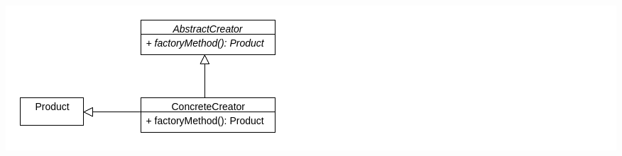 <svg fill-opacity="1" xmlns:xlink="http://www.w3.org/1999/xlink" color-rendering="auto" color-interpolation="auto" stroke="black" text-rendering="auto" stroke-linecap="square" width="400" stroke-miterlimit="10" stroke-opacity="1" shape-rendering="auto" fill="black" stroke-dasharray="none" font-weight="normal" stroke-width="1" viewBox="180 190 400 200" height="200" xmlns="http://www.w3.org/2000/svg" font-family="&apos;Dialog&apos;" font-style="normal" stroke-linejoin="miter" font-size="12" stroke-dashoffset="0" image-rendering="auto" ><defs id="genericDefs" /><g ><defs id="defs1" ><clipPath clipPathUnits="userSpaceOnUse" id="clipPath1" ><path d="M0 0 L2147483647 0 L2147483647 2147483647 L0 2147483647 L0 0 Z" /></clipPath ><clipPath clipPathUnits="userSpaceOnUse" id="clipPath2" ><path d="M0 0 L0 50 L130 50 L130 0 Z" /></clipPath ><clipPath clipPathUnits="userSpaceOnUse" id="clipPath3" ><path d="M-0.5 -0.5 L-0.5 49.5 L129.5 49.5 L129.5 -0.5 Z" /></clipPath ><clipPath clipPathUnits="userSpaceOnUse" id="clipPath4" ><path d="M0 0 L0 40 L90 40 L90 0 Z" /></clipPath ><clipPath clipPathUnits="userSpaceOnUse" id="clipPath5" ><path d="M-0.5 -0.5 L-0.5 39.5 L89.5 39.5 L89.5 -0.5 Z" /></clipPath ><clipPath clipPathUnits="userSpaceOnUse" id="clipPath6" ><path d="M0 0 L0 110 L50 110 L50 0 Z" /></clipPath ><clipPath clipPathUnits="userSpaceOnUse" id="clipPath7" ><path d="M-0.5 -0.5 L-0.5 109.5 L49.5 109.5 L49.5 -0.5 Z" /></clipPath ><clipPath clipPathUnits="userSpaceOnUse" id="clipPath8" ><path d="M0 0 L0 50 L190 50 L190 0 Z" /></clipPath ><clipPath clipPathUnits="userSpaceOnUse" id="clipPath9" ><path d="M-0.5 -0.5 L-0.5 49.5 L189.5 49.5 L189.5 -0.5 Z" /></clipPath ></defs ><g font-family="sans-serif" font-size="14" transform="translate(260.5,310.5)" ><line y2="30" fill="none" x1="30" clip-path="url(#clipPath3)" x2="70" y1="30" /><line y2="30" fill="none" x1="70" clip-path="url(#clipPath3)" x2="110" y1="30" /><line y2="24" fill="none" x1="30" clip-path="url(#clipPath3)" x2="42" y1="30" /><line y2="36" fill="none" x1="30" clip-path="url(#clipPath3)" x2="42" y1="30" /><polygon fill="white" clip-path="url(#clipPath3)" points=" 30 30 42 24 42 36" stroke="none" /><polygon fill="none" points=" 30 30 42 24 42 36" clip-path="url(#clipPath3)" /></g ><g font-size="14" transform="translate(200.5,320.5)" fill-opacity="0" fill="rgb(255,255,255)" font-family="sans-serif" stroke="rgb(255,255,255)" stroke-opacity="0" ><rect x="0" y="0" clip-path="url(#clipPath5)" width="89" opacity="0" height="39" stroke="none" /></g ><g font-family="sans-serif" font-size="14" transform="translate(200.5,320.5)" ><rect fill="none" x="0" width="89" height="39" y="0" clip-path="url(#clipPath5)" /><text x="21" xml:space="preserve" y="17" clip-path="url(#clipPath5)" stroke="none" >Product</text ></g ><g font-family="sans-serif" font-size="14" transform="translate(430.5,230.5)" ><line y2="60" fill="none" x1="30" clip-path="url(#clipPath7)" x2="30" y1="30" /><line y2="90" fill="none" x1="30" clip-path="url(#clipPath7)" x2="30" y1="60" /><line y2="42" fill="none" x1="30" clip-path="url(#clipPath7)" x2="36" y1="30" /><line y2="42" fill="none" x1="30" clip-path="url(#clipPath7)" x2="24" y1="30" /><polygon fill="white" clip-path="url(#clipPath7)" points=" 30 30 36 42 24 42" stroke="none" /><polygon fill="none" points=" 30 30 36 42 24 42" clip-path="url(#clipPath7)" /></g ><g font-size="14" transform="translate(370.5,320.5)" fill-opacity="0" fill="rgb(255,255,255)" font-family="sans-serif" stroke="rgb(255,255,255)" stroke-opacity="0" ><rect x="0" y="0" clip-path="url(#clipPath9)" width="189" opacity="0" height="49" stroke="none" /></g ><g font-family="sans-serif" font-size="14" transform="translate(370.5,320.5)" ><rect fill="none" x="0" width="189" height="49" y="0" clip-path="url(#clipPath9)" /><text x="43" xml:space="preserve" y="17" clip-path="url(#clipPath9)" stroke="none" >ConcreteCreator</text ><line y2="20" fill="none" x1="0" clip-path="url(#clipPath9)" x2="189" y1="20" /><text x="7" xml:space="preserve" y="37" clip-path="url(#clipPath9)" stroke="none" >+ factoryMethod(): Product</text ></g ><g font-size="14" transform="translate(370.5,210.5)" fill-opacity="0" fill="rgb(255,255,255)" font-family="sans-serif" stroke="rgb(255,255,255)" stroke-opacity="0" ><rect x="0" y="0" clip-path="url(#clipPath9)" width="189" opacity="0" height="49" stroke="none" /></g ><g font-family="sans-serif" font-size="14" transform="translate(370.5,210.5)" ><rect fill="none" x="0" width="189" height="49" y="0" clip-path="url(#clipPath9)" /><text font-style="italic" x="45" xml:space="preserve" y="17" clip-path="url(#clipPath9)" stroke="none" >AbstractCreator</text ><line y2="20" fill="none" x1="0" clip-path="url(#clipPath9)" x2="189" y1="20" /><text font-style="italic" x="7" xml:space="preserve" y="37" clip-path="url(#clipPath9)" stroke="none" >+ factoryMethod(): Product</text ></g ></g ></svg>

